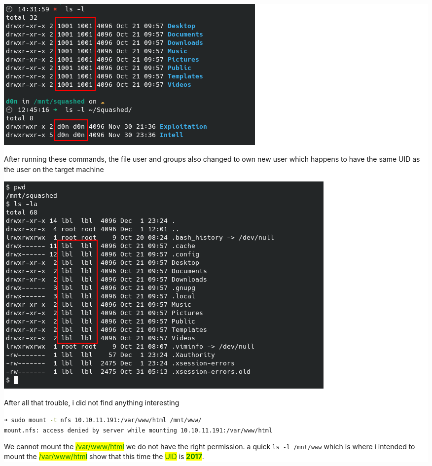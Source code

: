![image description](/Assets/Pictures/squashed/file-infos.png)

After running these commands, the file user and groups also changed to own new user which happens to have the same UID as the user on the target machine

![image description](/Assets/Pictures/squashed/user-with-uid.png)

After all that trouble, i did not find anything interesting

```bash
➜ sudo mount -t nfs 10.10.11.191:/var/www/html /mnt/www/
mount.nfs: access denied by server while mounting 10.10.11.191:/var/www/html
```

We cannot mount the <mark style="color:green;">/var/www/html</mark> we do not have the right permission. a quick `ls -l /mnt/www` which is where i intended to mount the <mark style="color:green;">/var/www/html</mark> show that this time the <mark style="color:green;">UID</mark> is <mark style="color:green;">**2017**</mark>.
